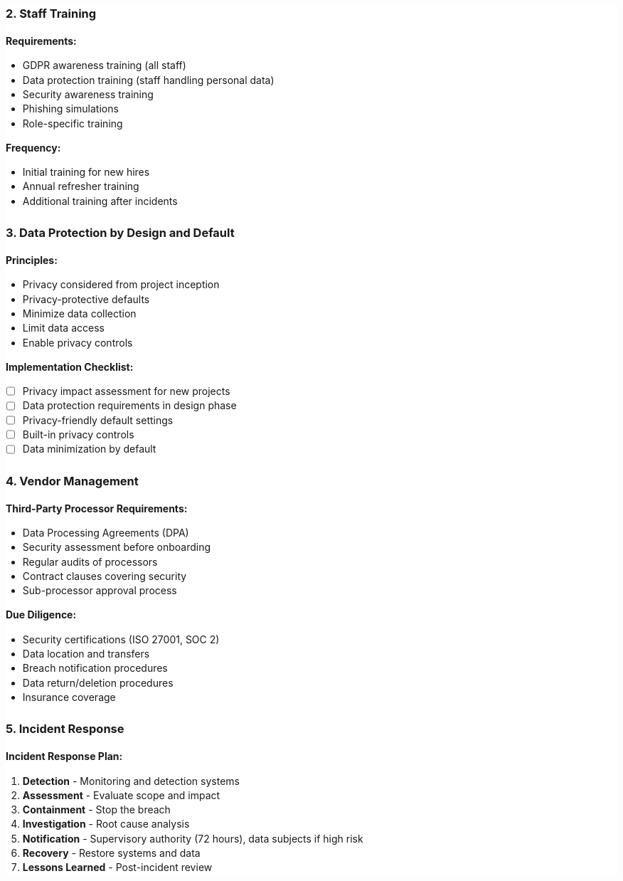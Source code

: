 ### 2. Staff Training

**Requirements:**
- GDPR awareness training (all staff)
- Data protection training (staff handling personal data)
- Security awareness training
- Phishing simulations
- Role-specific training

**Frequency:**
- Initial training for new hires
- Annual refresher training
- Additional training after incidents

### 3. Data Protection by Design and Default

**Principles:**
- Privacy considered from project inception
- Privacy-protective defaults
- Minimize data collection
- Limit data access
- Enable privacy controls

**Implementation Checklist:**
- [ ] Privacy impact assessment for new projects
- [ ] Data protection requirements in design phase
- [ ] Privacy-friendly default settings
- [ ] Built-in privacy controls
- [ ] Data minimization by default

### 4. Vendor Management

**Third-Party Processor Requirements:**
- Data Processing Agreements (DPA)
- Security assessment before onboarding
- Regular audits of processors
- Contract clauses covering security
- Sub-processor approval process

**Due Diligence:**
- Security certifications (ISO 27001, SOC 2)
- Data location and transfers
- Breach notification procedures
- Data return/deletion procedures
- Insurance coverage

### 5. Incident Response

**Incident Response Plan:**
1. **Detection** - Monitoring and detection systems
2. **Assessment** - Evaluate scope and impact
3. **Containment** - Stop the breach
4. **Investigation** - Root cause analysis
5. **Notification** - Supervisory authority (72 hours), data subjects if high risk
6. **Recovery** - Restore systems and data
7. **Lessons Learned** - Post-incident review
